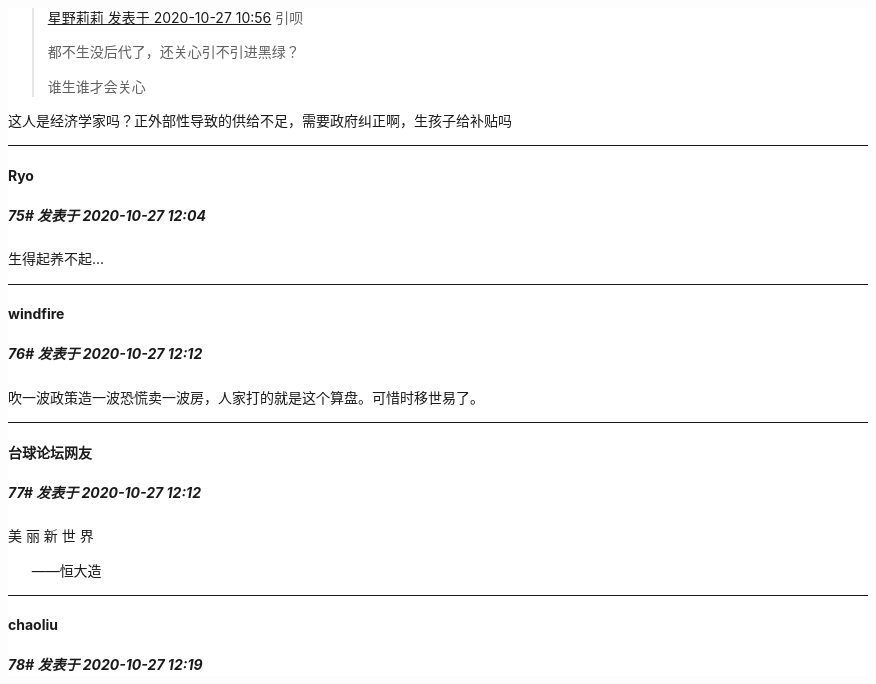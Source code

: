

<blockquote><a href="httphttps://bbs.saraba1st.com/2b/forum.php?mod=redirect&amp;goto=findpost&amp;pid=49187018&amp;ptid=1967300" target="_blank">星野莉莉 发表于 2020-10-27 10:56</a>
引呗

都不生没后代了，还关心引不引进黑绿？

谁生谁才会关心</blockquote>
这人是经济学家吗？正外部性导致的供给不足，需要政府纠正啊，生孩子给补贴吗







*****

####  Ryo  
##### 75#       发表于 2020-10-27 12:04




生得起养不起...







*****

####  windfire  
##### 76#       发表于 2020-10-27 12:12




吹一波政策造一波恐慌卖一波房，人家打的就是这个算盘。可惜时移世易了。







*****

####  台球论坛网友  
##### 77#       发表于 2020-10-27 12:12




美 丽 新 世 界

      ——恒大造







*****

####  chaoliu  
##### 78#       发表于 2020-10-27 12:19
